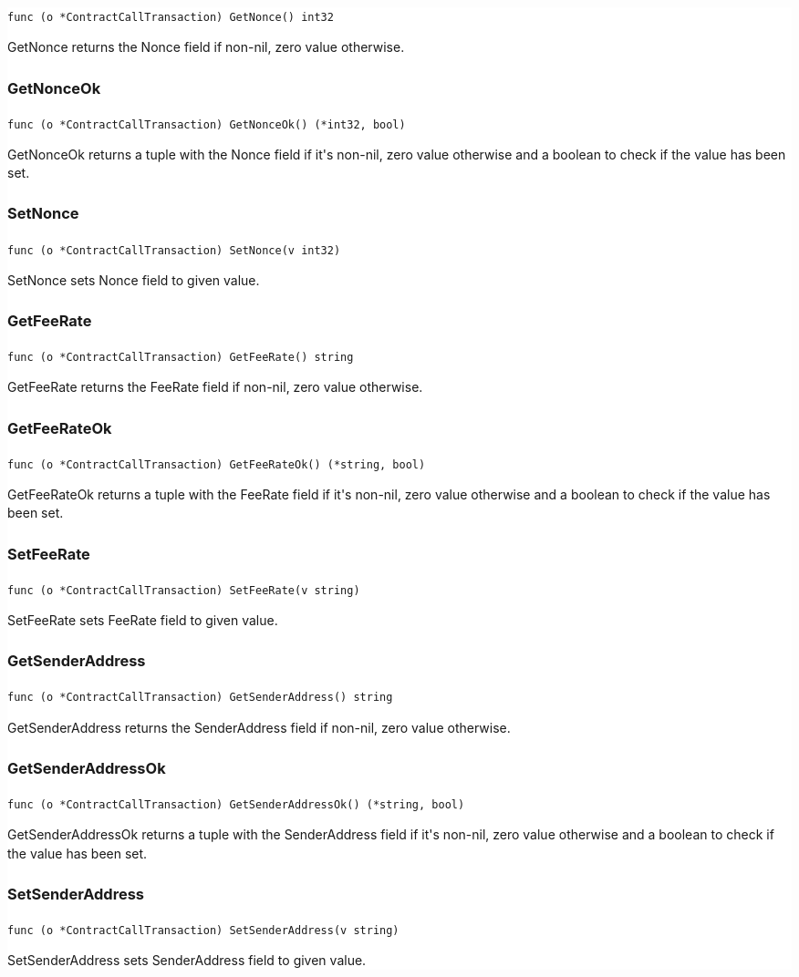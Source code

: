 `func (o *ContractCallTransaction) GetNonce() int32`

GetNonce returns the Nonce field if non-nil, zero value otherwise.

### GetNonceOk

`func (o *ContractCallTransaction) GetNonceOk() (*int32, bool)`

GetNonceOk returns a tuple with the Nonce field if it's non-nil, zero value otherwise
and a boolean to check if the value has been set.

### SetNonce

`func (o *ContractCallTransaction) SetNonce(v int32)`

SetNonce sets Nonce field to given value.


### GetFeeRate

`func (o *ContractCallTransaction) GetFeeRate() string`

GetFeeRate returns the FeeRate field if non-nil, zero value otherwise.

### GetFeeRateOk

`func (o *ContractCallTransaction) GetFeeRateOk() (*string, bool)`

GetFeeRateOk returns a tuple with the FeeRate field if it's non-nil, zero value otherwise
and a boolean to check if the value has been set.

### SetFeeRate

`func (o *ContractCallTransaction) SetFeeRate(v string)`

SetFeeRate sets FeeRate field to given value.


### GetSenderAddress

`func (o *ContractCallTransaction) GetSenderAddress() string`

GetSenderAddress returns the SenderAddress field if non-nil, zero value otherwise.

### GetSenderAddressOk

`func (o *ContractCallTransaction) GetSenderAddressOk() (*string, bool)`

GetSenderAddressOk returns a tuple with the SenderAddress field if it's non-nil, zero value otherwise
and a boolean to check if the value has been set.

### SetSenderAddress

`func (o *ContractCallTransaction) SetSenderAddress(v string)`

SetSenderAddress sets SenderAddress field to given value.
